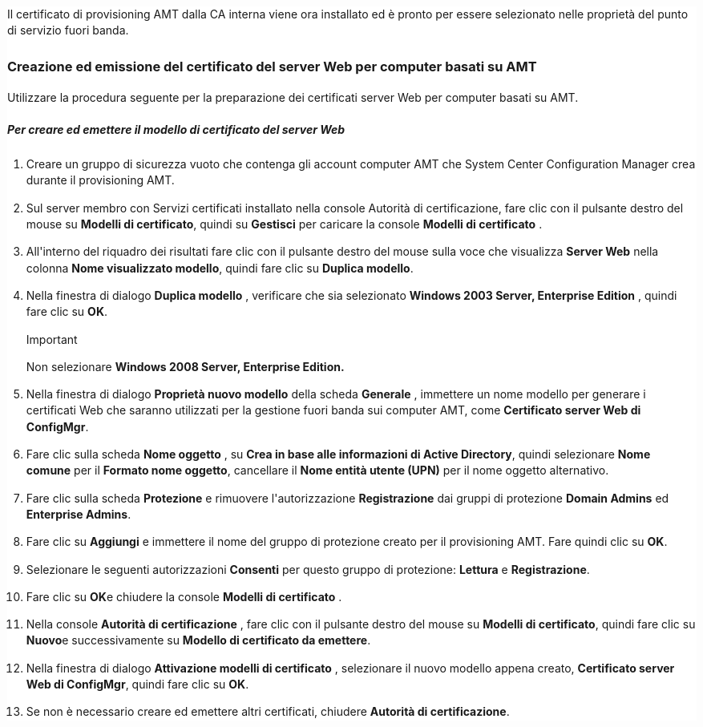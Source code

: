 Il certificato di provisioning AMT dalla CA interna viene ora installato ed è pronto per essere selezionato nelle proprietà del punto di servizio fuori banda.  

### <a name="creating-and-issuing-the-web-server-certificate-for-amt-based-computers"></a>Creazione ed emissione del certificato del server Web per computer basati su AMT  
 Utilizzare la procedura seguente per la preparazione dei certificati server Web per computer basati su AMT.  

##### <a name="to-create-and-issue-the-web-server-certificate-template"></a>Per creare ed emettere il modello di certificato del server Web  

1.  Creare un gruppo di sicurezza vuoto che contenga gli account computer AMT che System Center Configuration Manager crea durante il provisioning AMT.  

2.  Sul server membro con Servizi certificati installato nella console Autorità di certificazione, fare clic con il pulsante destro del mouse su **Modelli di certificato**, quindi su **Gestisci** per caricare la console **Modelli di certificato** .  

3.  All'interno del riquadro dei risultati fare clic con il pulsante destro del mouse sulla voce che visualizza **Server Web** nella colonna **Nome visualizzato modello**, quindi fare clic su **Duplica modello**.  

4.  Nella finestra di dialogo **Duplica modello** , verificare che sia selezionato **Windows 2003 Server, Enterprise Edition** , quindi fare clic su **OK**.  

    > [!IMPORTANT]  
    >  Non selezionare **Windows 2008 Server, Enterprise Edition.**  

5.  Nella finestra di dialogo **Proprietà nuovo modello** della scheda **Generale** , immettere un nome modello per generare i certificati Web che saranno utilizzati per la gestione fuori banda sui computer AMT, come **Certificato server Web di ConfigMgr**.  

6.  Fare clic sulla scheda **Nome oggetto** , su **Crea in base alle informazioni di Active Directory**, quindi selezionare **Nome comune** per il **Formato nome oggetto**, cancellare il **Nome entità utente (UPN)** per il nome oggetto alternativo.  

7.  Fare clic sulla scheda **Protezione** e rimuovere l'autorizzazione **Registrazione** dai gruppi di protezione **Domain Admins** ed **Enterprise Admins**.  

8.  Fare clic su **Aggiungi** e immettere il nome del gruppo di protezione creato per il provisioning AMT. Fare quindi clic su **OK**.  

9. Selezionare le seguenti autorizzazioni **Consenti** per questo gruppo di protezione: **Lettura** e **Registrazione**.  

10. Fare clic su **OK**e chiudere la console **Modelli di certificato** .  

11. Nella console **Autorità di certificazione** , fare clic con il pulsante destro del mouse su **Modelli di certificato**, quindi fare clic su **Nuovo**e successivamente su **Modello di certificato da emettere**.  

12. Nella finestra di dialogo **Attivazione modelli di certificato** , selezionare il nuovo modello appena creato, **Certificato server Web di ConfigMgr**, quindi fare clic su **OK**.  

13. Se non è necessario creare ed emettere altri certificati, chiudere **Autorità di certificazione**.  

